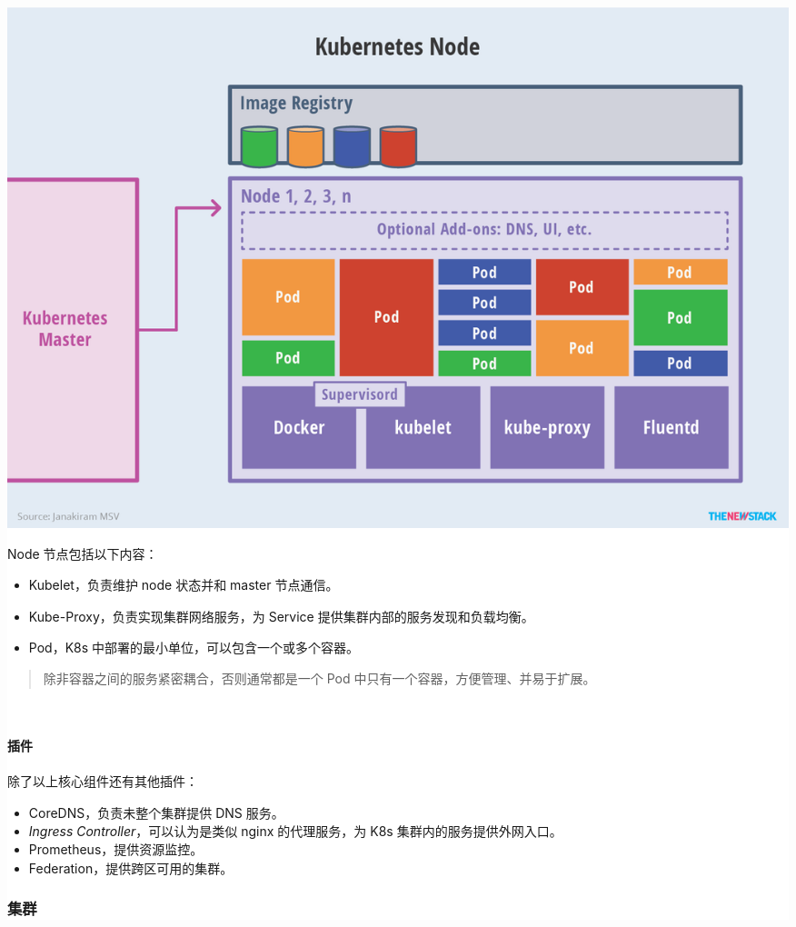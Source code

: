 ![img](./assets/14791969311297.png)

Node 节点包括以下内容：

* Kubelet，负责维护 node 状态并和 master 节点通信。

* Kube-Proxy，负责实现集群网络服务，为 Service 提供集群内部的服务发现和负载均衡。

* Pod，K8s 中部署的最小单位，可以包含一个或多个容器。

> 除非容器之间的服务紧密耦合，否则通常都是一个 Pod 中只有一个容器，方便管理、并易于扩展。

<br/>

#### 插件

除了以上核心组件还有其他插件：

* CoreDNS，负责未整个集群提供 DNS 服务。
* *Ingress Controller*，可以认为是类似 nginx 的代理服务，为 K8s 集群内的服务提供外网入口。
* Prometheus，提供资源监控。
* Federation，提供跨区可用的集群。



### 集群
